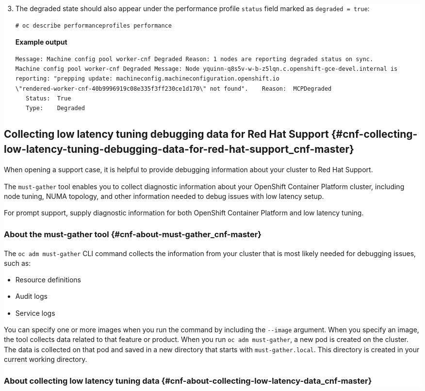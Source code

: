 3.  The degraded state should also appear under the performance profile `status` field marked as `degraded = true`:

    ``` terminal
    # oc describe performanceprofiles performance
    ```

    **Example output**

    ``` terminal
    Message: Machine config pool worker-cnf Degraded Reason: 1 nodes are reporting degraded status on sync.
    Machine config pool worker-cnf Degraded Message: Node yquinn-q8s5v-w-b-z5lqn.c.openshift-gce-devel.internal is
    reporting: "prepping update: machineconfig.machineconfiguration.openshift.io
    \"rendered-worker-cnf-40b9996919c08e335f3ff230ce1d170\" not found".    Reason:  MCPDegraded
       Status:  True
       Type:    Degraded
    ```

## Collecting low latency tuning debugging data for Red Hat Support {#cnf-collecting-low-latency-tuning-debugging-data-for-red-hat-support_cnf-master}

When opening a support case, it is helpful to provide debugging information about your cluster to Red Hat Support.

The `must-gather` tool enables you to collect diagnostic information about your OpenShift Container Platform cluster, including node tuning, NUMA topology, and other information needed to debug issues with low latency setup.

For prompt support, supply diagnostic information for both OpenShift Container Platform and low latency tuning.

### About the must-gather tool {#cnf-about-must-gather_cnf-master}

The `oc adm must-gather` CLI command collects the information from your cluster that is most likely needed for debugging issues, such as:

-   Resource definitions

-   Audit logs

-   Service logs

You can specify one or more images when you run the command by including the `--image` argument. When you specify an image, the tool collects data related to that feature or product. When you run `oc adm must-gather`, a new pod is created on the cluster. The data is collected on that pod and saved in a new directory that starts with `must-gather.local`. This directory is created in your current working directory.

### About collecting low latency tuning data {#cnf-about-collecting-low-latency-data_cnf-master}
